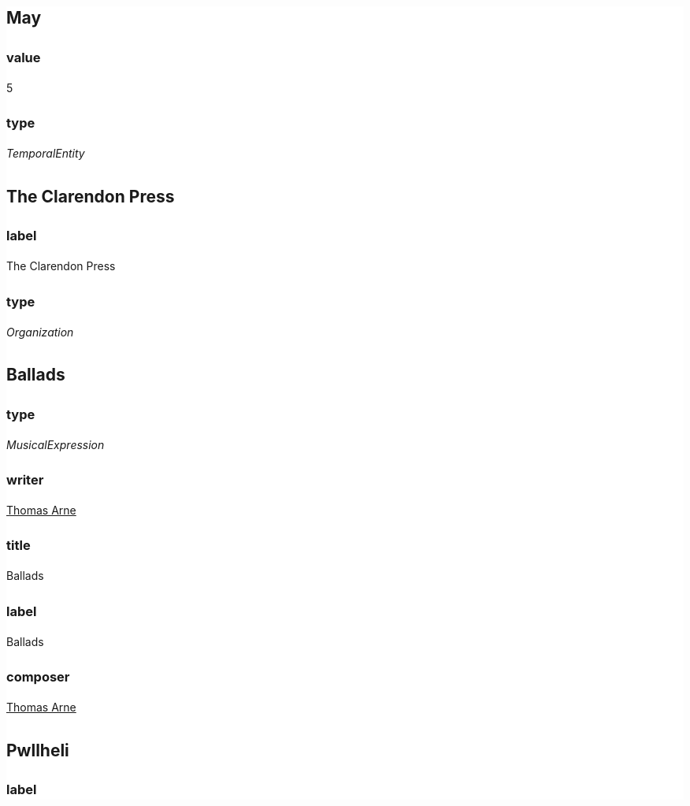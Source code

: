 ## May

### value


5

### type


*TemporalEntity*

## The Clarendon Press

### label


The Clarendon Press

### type


*Organization*

## Ballads

### type


*MusicalExpression*

### writer


[Thomas Arne](#Thomas-Arne)

### title


Ballads

### label


Ballads

### composer


[Thomas Arne](#Thomas-Arne)

## Pwllheli

### label
